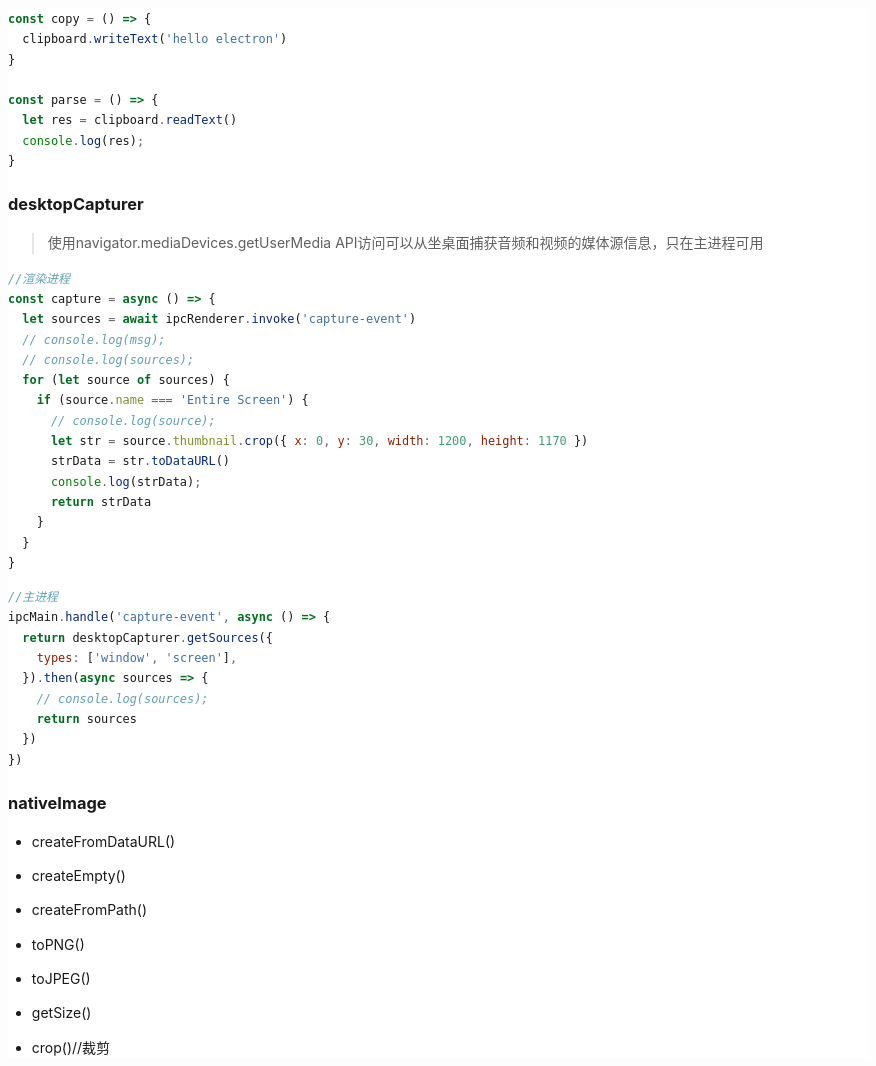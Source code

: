 ```js
const copy = () => {
  clipboard.writeText('hello electron')
}

const parse = () => {
  let res = clipboard.readText()
  console.log(res);
}
```

### desktopCapturer

> 使用navigator.mediaDevices.getUserMedia API访问可以从坐桌面捕获音频和视频的媒体源信息，只在主进程可用

```js
//渲染进程
const capture = async () => {
  let sources = await ipcRenderer.invoke('capture-event')
  // console.log(msg);
  // console.log(sources);
  for (let source of sources) {
    if (source.name === 'Entire Screen') {
      // console.log(source);
      let str = source.thumbnail.crop({ x: 0, y: 30, width: 1200, height: 1170 })
      strData = str.toDataURL()
      console.log(strData);
      return strData
    }
  }
}
```

```js
//主进程
ipcMain.handle('capture-event', async () => {
  return desktopCapturer.getSources({
    types: ['window', 'screen'],
  }).then(async sources => {
    // console.log(sources);
    return sources
  })
})
```

### nativeImage

+ createFromDataURL()

+ createEmpty()

+ createFromPath()

+ toPNG()

+ toJPEG()

+ getSize()

+ crop()//裁剪
